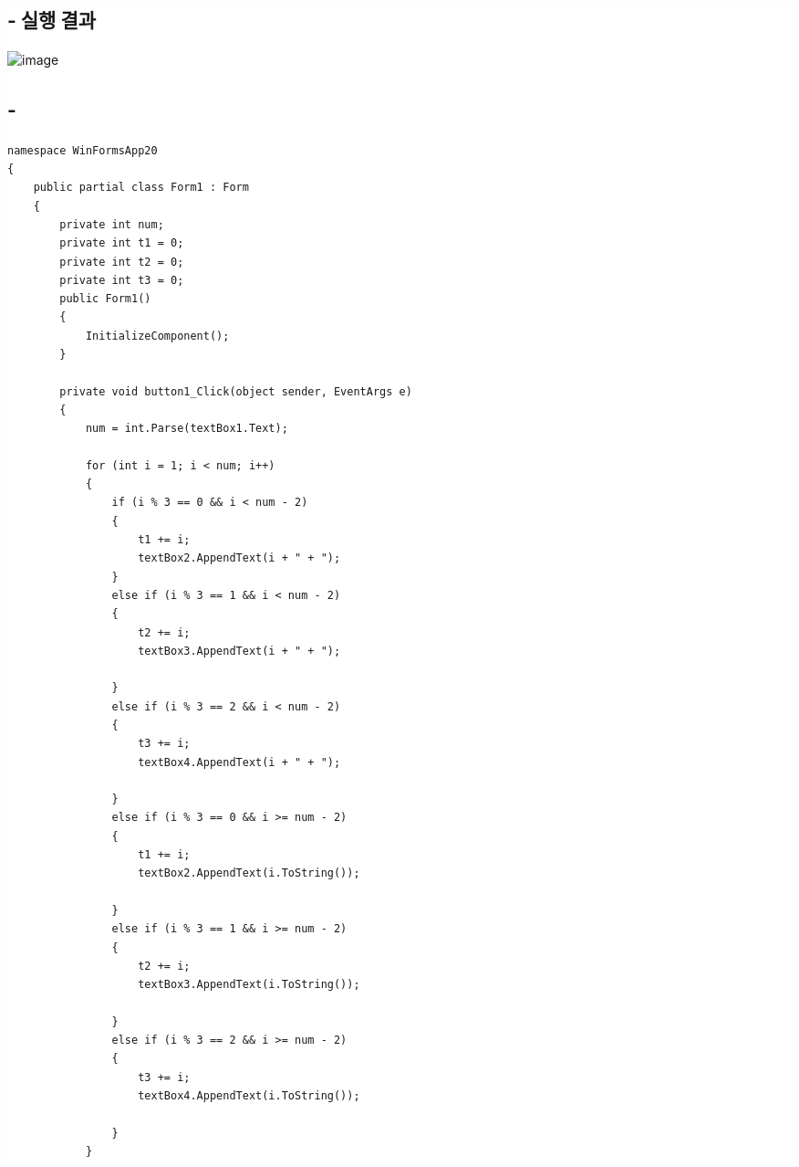 ## - 실행 결과

![image](https://github.com/user-attachments/assets/0d05f1cb-bd7e-4f1b-b672-494d34869d71)

## - 

```
namespace WinFormsApp20
{
    public partial class Form1 : Form
    {
        private int num;
        private int t1 = 0;
        private int t2 = 0;
        private int t3 = 0;
        public Form1()
        {
            InitializeComponent();
        }

        private void button1_Click(object sender, EventArgs e)
        {
            num = int.Parse(textBox1.Text);

            for (int i = 1; i < num; i++)
            {
                if (i % 3 == 0 && i < num - 2)
                {
                    t1 += i;
                    textBox2.AppendText(i + " + ");
                }
                else if (i % 3 == 1 && i < num - 2)
                {
                    t2 += i;
                    textBox3.AppendText(i + " + ");

                }
                else if (i % 3 == 2 && i < num - 2)
                {
                    t3 += i;
                    textBox4.AppendText(i + " + ");

                }
                else if (i % 3 == 0 && i >= num - 2)
                {
                    t1 += i;
                    textBox2.AppendText(i.ToString());

                }
                else if (i % 3 == 1 && i >= num - 2)
                {
                    t2 += i;
                    textBox3.AppendText(i.ToString());

                }
                else if (i % 3 == 2 && i >= num - 2)
                {
                    t3 += i;
                    textBox4.AppendText(i.ToString());

                }
            }
```